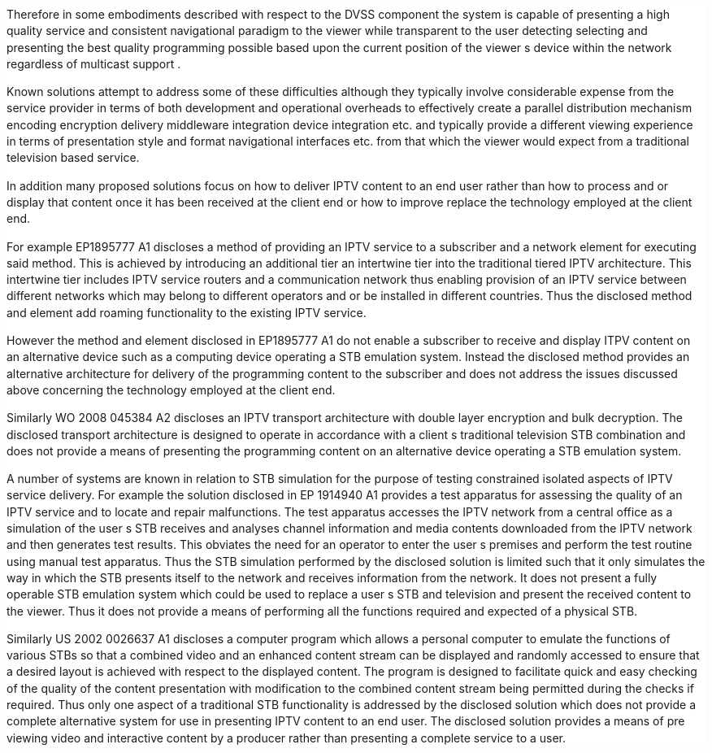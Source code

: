 Therefore in some embodiments described with respect to the DVSS component the system is capable of presenting a high quality service and consistent navigational paradigm to the viewer while transparent to the user detecting selecting and presenting the best quality programming possible based upon the current position of the viewer s device within the network regardless of multicast support .

Known solutions attempt to address some of these difficulties although they typically involve considerable expense from the service provider in terms of both development and operational overheads to effectively create a parallel distribution mechanism encoding encryption delivery middleware integration device integration etc. and typically provide a different viewing experience in terms of presentation style and format navigational interfaces etc. from that which the viewer would expect from a traditional television based service.

In addition many proposed solutions focus on how to deliver IPTV content to an end user rather than how to process and or display that content once it has been received at the client end or how to improve replace the technology employed at the client end.

For example EP1895777 A1 discloses a method of providing an IPTV service to a subscriber and a network element for executing said method. This is achieved by introducing an additional tier an intertwine tier into the traditional tiered IPTV architecture. This intertwine tier includes IPTV service routers and a communication network thus enabling provision of an IPTV service between different networks which may belong to different operators and or be installed in different countries. Thus the disclosed method and element add roaming functionality to the existing IPTV service.

However the method and element disclosed in EP1895777 A1 do not enable a subscriber to receive and display ITPV content on an alternative device such as a computing device operating a STB emulation system. Instead the disclosed method provides an alternative architecture for delivery of the programming content to the subscriber and does not address the issues discussed above concerning the technology employed at the client end.

Similarly WO 2008 045384 A2 discloses an IPTV transport architecture with double layer encryption and bulk decryption. The disclosed transport architecture is designed to operate in accordance with a client s traditional television STB combination and does not provide a means of presenting the programming content on an alternative device operating a STB emulation system.

A number of systems are known in relation to STB simulation for the purpose of testing constrained isolated aspects of IPTV service delivery. For example the solution disclosed in EP 1914940 A1 provides a test apparatus for assessing the quality of an IPTV service and to locate and repair malfunctions. The test apparatus accesses the IPTV network from a central office as a simulation of the user s STB receives and analyses channel information and media contents downloaded from the IPTV network and then generates test results. This obviates the need for an operator to enter the user s premises and perform the test routine using manual test apparatus. Thus the STB simulation performed by the disclosed solution is limited such that it only simulates the way in which the STB presents itself to the network and receives information from the network. It does not present a fully operable STB emulation system which could be used to replace a user s STB and television and present the received content to the viewer. Thus it does not provide a means of performing all the functions required and expected of a physical STB.

Similarly US 2002 0026637 A1 discloses a computer program which allows a personal computer to emulate the functions of various STBs so that a combined video and an enhanced content stream can be displayed and randomly accessed to ensure that a desired layout is achieved with respect to the displayed content. The program is designed to facilitate quick and easy checking of the quality of the content presentation with modification to the combined content stream being permitted during the checks if required. Thus only one aspect of a traditional STB functionality is addressed by the disclosed solution which does not provide a complete alternative system for use in presenting IPTV content to an end user. The disclosed solution provides a means of pre viewing video and interactive content by a producer rather than presenting a complete service to a user.
